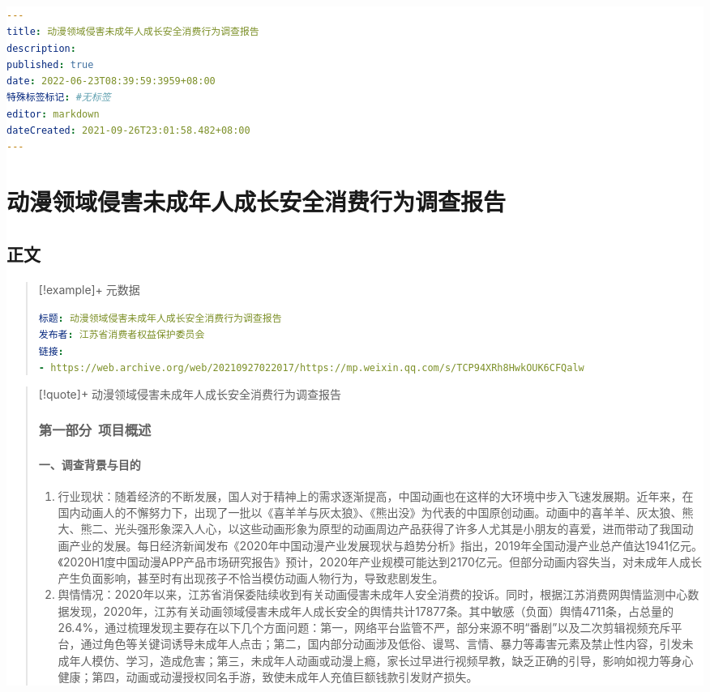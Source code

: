 ```yaml
---
title: 动漫领域侵害未成年人成长安全消费行为调查报告
description:
published: true
date: 2022-06-23T08:39:59:3959+08:00
特殊标签标记: #无标签
editor: markdown
dateCreated: 2021-09-26T23:01:58.482+08:00
---
```


# 动漫领域侵害未成年人成长安全消费行为调查报告

## 正文

> [!example]+ 元数据
>
> ```YAML
> 标题: 动漫领域侵害未成年人成长安全消费行为调查报告
> 发布者: 江苏省消费者权益保护委员会
> 链接:
> - https://web.archive.org/web/20210927022017/https://mp.weixin.qq.com/s/TCP94XRh8HwkOUK6CFQalw
> ```

> [!quote]+ 动漫领域侵害未成年人成长安全消费行为调查报告
>
> ### 第一部分  项目概述
>
> #### 一、调查背景与目的
>
> 1. 行业现状：随着经济的不断发展，国人对于精神上的需求逐渐提高，中国动画也在这样的大环境中步入飞速发展期。近年来，在国内动画人的不懈努力下，出现了一批以《喜羊羊与灰太狼》、《熊出没》为代表的中国原创动画。动画中的喜羊羊、灰太狼、熊大、熊二、光头强形象深入人心，以这些动画形象为原型的动画周边产品获得了许多人尤其是小朋友的喜爱，进而带动了我国动画产业的发展。每日经济新闻发布《2020年中国动漫产业发展现状与趋势分析》指出，2019年全国动漫产业总产值达1941亿元。《2020H1度中国动漫APP产品市场研究报告》预计，2020年产业规模可能达到2170亿元。但部分动画内容失当，对未成年人成长产生负面影响，甚至时有出现孩子不恰当模仿动画人物行为，导致悲剧发生。
> 2. 舆情情况：2020年以来，江苏省消保委陆续收到有关动画侵害未成年人安全消费的投诉。同时，根据江苏消费网舆情监测中心数据发现，2020年，江苏有关动画领域侵害未成年人成长安全的舆情共计17877条。其中敏感（负面）舆情4711条，占总量的26.4%，通过梳理发现主要存在以下几个方面问题：第一，网络平台监管不严，部分来源不明“番剧”以及二次剪辑视频充斥平台，通过角色等关键词诱导未成年人点击；第二，国内部分动画涉及低俗、谩骂、言情、暴力等毒害元素及禁止性内容，引发未成年人模仿、学习，造成危害；第三，未成年人动画或动漫上瘾，家长过早进行视频早教，缺乏正确的引导，影响如视力等身心健康；第四，动画或动漫授权同名手游，致使未成年人充值巨额钱款引发财产损失。
>